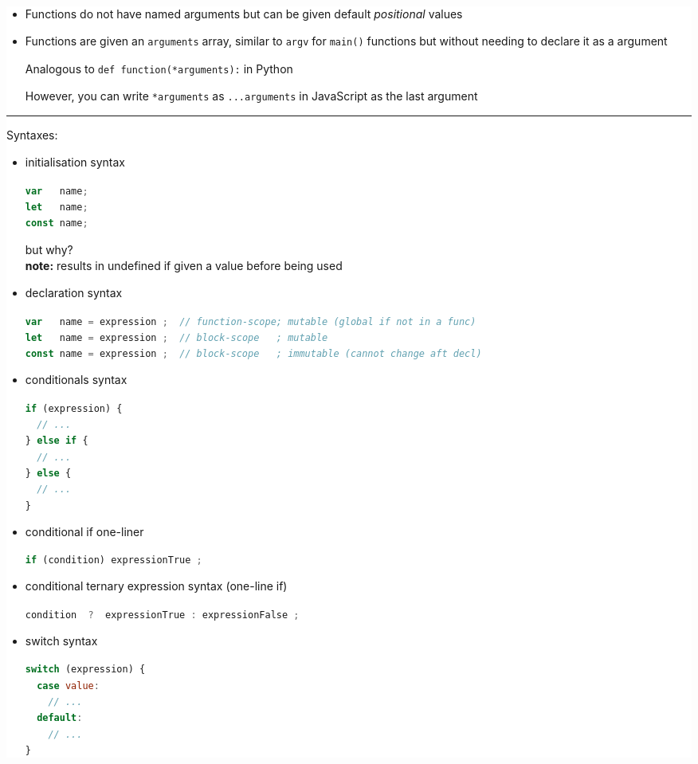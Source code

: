 - Functions do not have named arguments but can be given default _positional_ values

- Functions are given an `arguments` array, similar to `argv` for `main()` functions but without needing to declare it as a argument

  Analogous to `def function(*arguments):` in Python

  However, you can write `*arguments` as `...arguments` in JavaScript as the last argument

---

Syntaxes:

- initialisation syntax

  ```js
  var   name;
  let   name;
  const name;
  ```

  but why?  
  **note:** results in undefined if given a value before being used

- declaration syntax

  ```js
  var   name = expression ;  // function-scope; mutable (global if not in a func)
  let   name = expression ;  // block-scope   ; mutable
  const name = expression ;  // block-scope   ; immutable (cannot change aft decl)
  ```

- conditionals syntax

  ```js
  if (expression) {
    // ...
  } else if {
    // ...
  } else {
    // ...
  }
  ```

- conditional if one-liner

  ```js
  if (condition) expressionTrue ;
  ```

- conditional ternary expression syntax (one-line if)

  ```js
  condition  ?  expressionTrue : expressionFalse ;
  ```

- switch syntax

  ```js
  switch (expression) {
    case value:
      // ...
    default:
      // ...
  }
  ```

